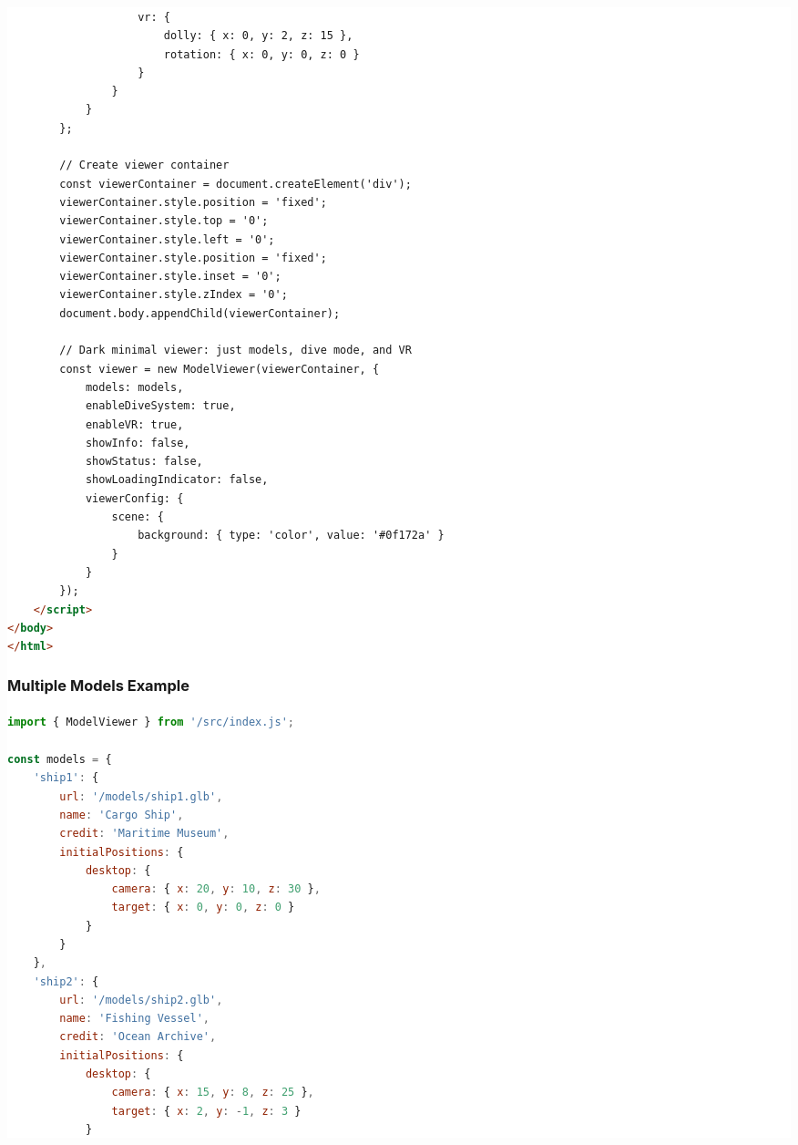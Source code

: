 ```html
                    vr: {
                        dolly: { x: 0, y: 2, z: 15 },
                        rotation: { x: 0, y: 0, z: 0 }
                    }
                }
            }
        };

        // Create viewer container
        const viewerContainer = document.createElement('div');
        viewerContainer.style.position = 'fixed';
        viewerContainer.style.top = '0';
        viewerContainer.style.left = '0';
        viewerContainer.style.position = 'fixed';
        viewerContainer.style.inset = '0';
        viewerContainer.style.zIndex = '0';
        document.body.appendChild(viewerContainer);

        // Dark minimal viewer: just models, dive mode, and VR
        const viewer = new ModelViewer(viewerContainer, {
            models: models,
            enableDiveSystem: true,
            enableVR: true,
            showInfo: false,
            showStatus: false,
            showLoadingIndicator: false,
            viewerConfig: {
                scene: {
                    background: { type: 'color', value: '#0f172a' }
                }
            }
        });
    </script>
</body>
</html>
```

### Multiple Models Example

```javascript
import { ModelViewer } from '/src/index.js';

const models = {
    'ship1': {
        url: '/models/ship1.glb',
        name: 'Cargo Ship',
        credit: 'Maritime Museum',
        initialPositions: {
            desktop: {
                camera: { x: 20, y: 10, z: 30 },
                target: { x: 0, y: 0, z: 0 }
            }
        }
    },
    'ship2': {
        url: '/models/ship2.glb',
        name: 'Fishing Vessel',
        credit: 'Ocean Archive',
        initialPositions: {
            desktop: {
                camera: { x: 15, y: 8, z: 25 },
                target: { x: 2, y: -1, z: 3 }
            }
```